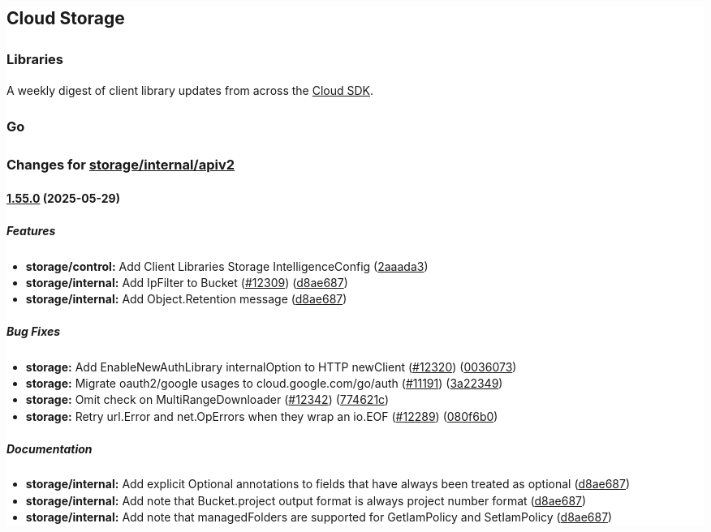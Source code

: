 Cloud Storage
-------------

### Libraries

A weekly digest of client library updates from across the [Cloud SDK](https://cloud.google.com/sdk).

### Go

### Changes for [storage/internal/apiv2](https://github.com/googleapis/google-cloud-go/tree/main/storage/internal/apiv2)

#### [1.55.0](https://github.com/googleapis/google-cloud-go/compare/storage/v1.54.0...storage/v1.55.0) (2025-05-29)

##### Features

* **storage/control:** Add Client Libraries Storage IntelligenceConfig ([2aaada3](https://github.com/googleapis/google-cloud-go/commit/2aaada3fb7a9d3eaacec3351019e225c4038646b))
* **storage/internal:** Add IpFilter to Bucket ([#12309](https://github.com/googleapis/google-cloud-go/issues/12309)) ([d8ae687](https://github.com/googleapis/google-cloud-go/commit/d8ae6874a54b48fce49968664f14db63c055c6e2))
* **storage/internal:** Add Object.Retention message ([d8ae687](https://github.com/googleapis/google-cloud-go/commit/d8ae6874a54b48fce49968664f14db63c055c6e2))

##### Bug Fixes

* **storage:** Add EnableNewAuthLibrary internalOption to HTTP newClient ([#12320](https://github.com/googleapis/google-cloud-go/issues/12320)) ([0036073](https://github.com/googleapis/google-cloud-go/commit/0036073affee5451894654a983fba6b2638433cb))
* **storage:** Migrate oauth2/google usages to cloud.google.com/go/auth ([#11191](https://github.com/googleapis/google-cloud-go/issues/11191)) ([3a22349](https://github.com/googleapis/google-cloud-go/commit/3a22349c1ba6a192d70269f77e5804a9957aa572))
* **storage:** Omit check on MultiRangeDownloader ([#12342](https://github.com/googleapis/google-cloud-go/issues/12342)) ([774621c](https://github.com/googleapis/google-cloud-go/commit/774621c5baa5110f57fe79d817143416bd671d1e))
* **storage:** Retry url.Error and net.OpErrors when they wrap an io.EOF ([#12289](https://github.com/googleapis/google-cloud-go/issues/12289)) ([080f6b0](https://github.com/googleapis/google-cloud-go/commit/080f6b05c5e8bd5baaef71ed47f8d54c695f63d3))

##### Documentation

* **storage/internal:** Add explicit Optional annotations to fields that have always been treated as optional ([d8ae687](https://github.com/googleapis/google-cloud-go/commit/d8ae6874a54b48fce49968664f14db63c055c6e2))
* **storage/internal:** Add note that Bucket.project output format is always project number format ([d8ae687](https://github.com/googleapis/google-cloud-go/commit/d8ae6874a54b48fce49968664f14db63c055c6e2))
* **storage/internal:** Add note that managedFolders are supported for GetIamPolicy and SetIamPolicy ([d8ae687](https://github.com/googleapis/google-cloud-go/commit/d8ae6874a54b48fce49968664f14db63c055c6e2))

